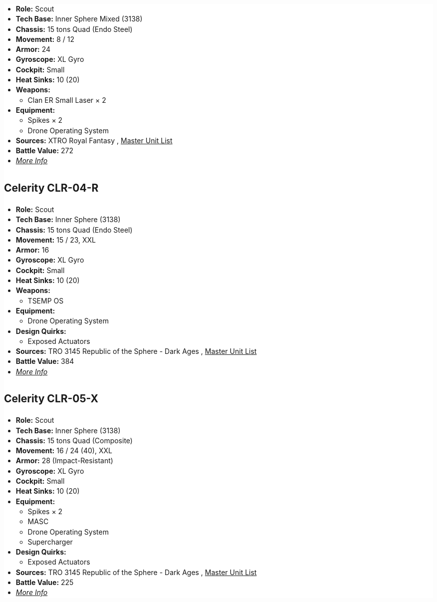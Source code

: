 - **Role:** Scout 
- **Tech Base:** Inner Sphere Mixed (3138) 
- **Chassis:** 15 tons Quad (Endo Steel) 
- **Movement:** 8 / 12 
- **Armor:** 24 
- **Gyroscope:** XL Gyro 
- **Cockpit:** Small 
- **Heat Sinks:** 10 (20) 
- **Weapons:** 
  - Clan ER Small Laser × 2 
- **Equipment:** 
  - Spikes × 2 
  - Drone Operating System 
- **Sources:** XTRO Royal Fantasy , [Master Unit List](http://masterunitlist.info/Unit/Details/8366) 
- **Battle Value:** 272 
- [*More Info*](celerity/celerity_clr-03omm_rajah.md) 

## Celerity CLR-04-R 

- **Role:** Scout 
- **Tech Base:** Inner Sphere (3138) 
- **Chassis:** 15 tons Quad (Endo Steel) 
- **Movement:** 15 / 23, XXL 
- **Armor:** 16 
- **Gyroscope:** XL Gyro 
- **Cockpit:** Small 
- **Heat Sinks:** 10 (20) 
- **Weapons:** 
  - TSEMP OS 
- **Equipment:** 
  - Drone Operating System 
- **Design Quirks:** 
  - Exposed Actuators 
- **Sources:** TRO 3145 Republic of the Sphere - Dark Ages , [Master Unit List](http://masterunitlist.info/Unit/Details/6709) 
- **Battle Value:** 384 
- [*More Info*](celerity/celerity_clr-04-r.md) 

## Celerity CLR-05-X 

- **Role:** Scout 
- **Tech Base:** Inner Sphere (3138) 
- **Chassis:** 15 tons Quad (Composite) 
- **Movement:** 16 / 24 (40), XXL 
- **Armor:** 28 (Impact-Resistant) 
- **Gyroscope:** XL Gyro 
- **Cockpit:** Small 
- **Heat Sinks:** 10 (20) 
- **Equipment:** 
  - Spikes × 2 
  - MASC 
  - Drone Operating System 
  - Supercharger 
- **Design Quirks:** 
  - Exposed Actuators 
- **Sources:** TRO 3145 Republic of the Sphere - Dark Ages , [Master Unit List](http://masterunitlist.info/Unit/Details/6710) 
- **Battle Value:** 225 
- [*More Info*](celerity/celerity_clr-05-x.md) 

